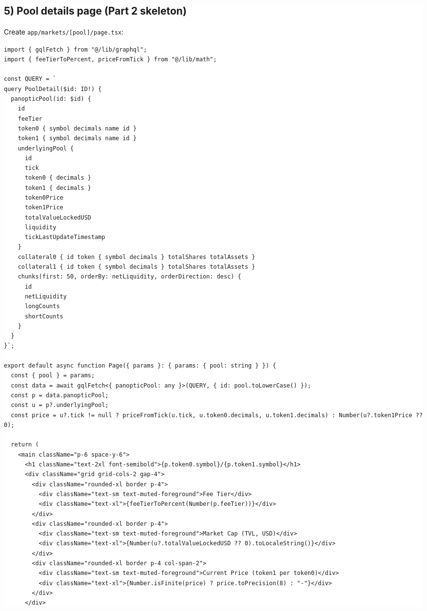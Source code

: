
## 5) Pool details page (Part 2 skeleton)

Create `app/markets/[pool]/page.tsx`:

```tsx
import { gqlFetch } from "@/lib/graphql";
import { feeTierToPercent, priceFromTick } from "@/lib/math";

const QUERY = `
query PoolDetail($id: ID!) {
  panopticPool(id: $id) {
    id
    feeTier
    token0 { symbol decimals name id }
    token1 { symbol decimals name id }
    underlyingPool {
      id
      tick
      token0 { decimals }
      token1 { decimals }
      token0Price
      token1Price
      totalValueLockedUSD
      liquidity
      tickLastUpdateTimestamp
    }
    collateral0 { id token { symbol decimals } totalShares totalAssets }
    collateral1 { id token { symbol decimals } totalShares totalAssets }
    chunks(first: 50, orderBy: netLiquidity, orderDirection: desc) {
      id
      netLiquidity
      longCounts
      shortCounts
    }
  }
}`;

export default async function Page({ params }: { params: { pool: string } }) {
  const { pool } = params;
  const data = await gqlFetch<{ panopticPool: any }>(QUERY, { id: pool.toLowerCase() });
  const p = data.panopticPool;
  const u = p?.underlyingPool;
  const price = u?.tick != null ? priceFromTick(u.tick, u.token0.decimals, u.token1.decimals) : Number(u?.token1Price ?? 0);

  return (
    <main className="p-6 space-y-6">
      <h1 className="text-2xl font-semibold">{p.token0.symbol}/{p.token1.symbol}</h1>
      <div className="grid grid-cols-2 gap-4">
        <div className="rounded-xl border p-4">
          <div className="text-sm text-muted-foreground">Fee Tier</div>
          <div className="text-xl">{feeTierToPercent(Number(p.feeTier))}</div>
        </div>
        <div className="rounded-xl border p-4">
          <div className="text-sm text-muted-foreground">Market Cap (TVL, USD)</div>
          <div className="text-xl">{Number(u?.totalValueLockedUSD ?? 0).toLocaleString()}</div>
        </div>
        <div className="rounded-xl border p-4 col-span-2">
          <div className="text-sm text-muted-foreground">Current Price (token1 per token0)</div>
          <div className="text-xl">{Number.isFinite(price) ? price.toPrecision(8) : "-"}</div>
        </div>
      </div>

```